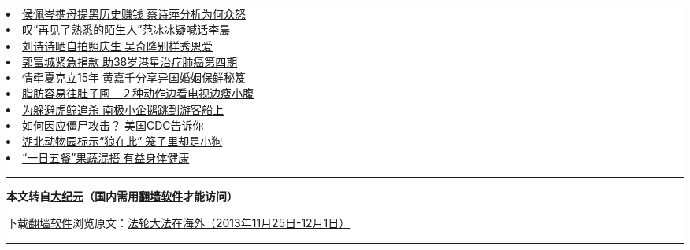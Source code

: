 <li><a href="https://github.com/boyqsg391/djy/blob/master/gb/21/3/10/n12801759.md#1">侯佩岑携母提黑历史赚钱 蔡诗萍分析为何众怒</a></li>
<li><a href="https://github.com/boyqsg391/djy/blob/master/gb/21/3/9/n12800458.md#1">叹“再见了熟悉的陌生人”范冰冰疑喊话李晨</a></li>
<li><a href="https://github.com/boyqsg391/djy/blob/master/gb/21/3/10/n12802687.md#1">刘诗诗晒自拍照庆生 吴奇隆别样秀恩爱</a></li>
<li><a href="https://github.com/boyqsg391/djy/blob/master/gb/21/3/11/n12805460.md#1">郭富城紧急捐款 助38岁港星治疗肺癌第四期</a></li>
<li><a href="https://github.com/boyqsg391/djy/blob/master/gb/21/3/11/n12805292.md#1">情牵夏克立15年 黄嘉千分享异国婚姻保鲜秘笈</a></li>
<li><a href="https://github.com/boyqsg391/djy/blob/master/gb/21/3/9/n12799710.md#1">脂肪容易往肚子囤　２种动作边看电视边瘦小腹</a></li>
<li><a href="https://github.com/boyqsg391/djy/blob/master/gb/21/3/10/n12801669.md#1">为躲避虎鲸追杀 南极小企鹅跳到游客船上</a></li>
<li><a href="https://github.com/boyqsg391/djy/blob/master/gb/21/3/10/n12801372.md#1">如何因应僵尸攻击？ 美国CDC告诉你</a></li>
<li><a href="https://github.com/boyqsg391/djy/blob/master/gb/21/3/10/n12801040.md#1">湖北动物园标示“狼在此” 笼子里却是小狗</a></li>
<li><a href="https://github.com/boyqsg391/djy/blob/master/gb/21/3/10/n12802265.md#1">“一日五餐”果蔬混搭 有益身体健康</a></li>
<hr>

<strong>本文转自<a href="https://www.epochtimes.com">大纪元</a>（国内需用<a href="https://github.com/boyqsg391/www/blob/master/README.md#8">翻墙软件</a>才能访问）</strong><p>下载<a href="https://github.com/boyqsg391/www/blob/master/README.md#8">翻墙软件</a>浏览原文：<a href="https://www.epochtimes.com/gb/13/12/4/n4025827.htm">法轮大法在海外（2013年11月25日-12月1日）</a></p><hr>
